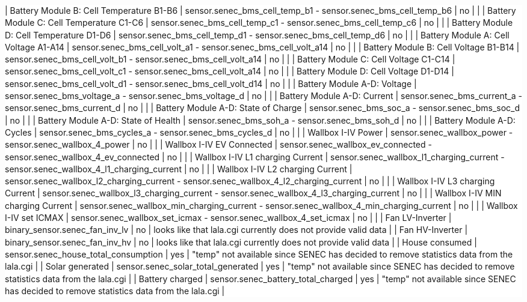 | Battery Module B: Cell Temperature B1-B6  | sensor.senec_bms_cell_temp_b1 - sensor.senec_bms_cell_temp_b6                           | no                 |                                                                                          |
| Battery Module C: Cell Temperature C1-C6  | sensor.senec_bms_cell_temp_c1 - sensor.senec_bms_cell_temp_c6                           | no                 |                                                                                          |
| Battery Module D: Cell Temperature D1-D6  | sensor.senec_bms_cell_temp_d1 - sensor.senec_bms_cell_temp_d6                           | no                 |                                                                                          |
| Battery Module A: Cell Voltage A1-A14     | sensor.senec_bms_cell_volt_a1 - sensor.senec_bms_cell_volt_a14                          | no                 |                                                                                          |
| Battery Module B: Cell Voltage B1-B14     | sensor.senec_bms_cell_volt_b1 - sensor.senec_bms_cell_volt_a14                          | no                 |                                                                                          |
| Battery Module C: Cell Voltage C1-C14     | sensor.senec_bms_cell_volt_c1 - sensor.senec_bms_cell_volt_a14                          | no                 |                                                                                          |
| Battery Module D: Cell Voltage D1-D14     | sensor.senec_bms_cell_volt_d1 - sensor.senec_bms_cell_volt_d14                          | no                 |                                                                                          |
| Battery Module A-D: Voltage               | sensor.senec_bms_voltage_a - sensor.senec_bms_voltage_d                                 | no                 |                                                                                          |
| Battery Module A-D: Current               | sensor.senec_bms_current_a - sensor.senec_bms_current_d                                 | no                 |                                                                                          |
| Battery Module A-D: State of Charge       | sensor.senec_bms_soc_a - sensor.senec_bms_soc_d                                         | no                 |                                                                                          |
| Battery Module A-D: State of Health       | sensor.senec_bms_soh_a - sensor.senec_bms_soh_d                                         | no                 |                                                                                          |
| Battery Module A-D: Cycles                | sensor.senec_bms_cycles_a - sensor.senec_bms_cycles_d                                   | no                 |                                                                                          |
| Wallbox I-IV Power                        | sensor.senec_wallbox_power - sensor.senec_wallbox_4_power                               | no                 |                                                                                          |
| Wallbox I-IV EV Connected                 | sensor.senec_wallbox_ev_connected - sensor.senec_wallbox_4_ev_connected                 | no                 |                                                                                          |
| Wallbox I-IV L1 charging Current          | sensor.senec_wallbox_l1_charging_current - sensor.senec_wallbox_4_l1_charging_current   | no                 |                                                                                          |
| Wallbox I-IV L2 charging Current          | sensor.senec_wallbox_l2_charging_current - sensor.senec_wallbox_4_l2_charging_current   | no                 |                                                                                          |
| Wallbox I-IV L3 charging Current          | sensor.senec_wallbox_l3_charging_current - sensor.senec_wallbox_4_l3_charging_current   | no                 |                                                                                          |
| Wallbox I-IV MIN charging Current         | sensor.senec_wallbox_min_charging_current - sensor.senec_wallbox_4_min_charging_current | no                 |                                                                                          |
| Wallbox I-IV set ICMAX                    | sensor.senec_wallbox_set_icmax - sensor.senec_wallbox_4_set_icmax                       | no                 |                                                                                          |
| Fan LV-Inverter                           | binary_sensor.senec_fan_inv_lv                                                          | no                 | looks like that lala.cgi currently does not provide valid data                           |
| Fan HV-Inverter                           | binary_sensor.senec_fan_inv_hv                                                          | no                 | looks like that lala.cgi currently does not provide valid data                           |
| House consumed                            | sensor.senec_house_total_consumption                                                    | yes                | "temp" not available since SENEC has decided to remove statistics data from the lala.cgi | 
| Solar generated                           | sensor.senec_solar_total_generated                                                      | yes                | "temp" not available since SENEC has decided to remove statistics data from the lala.cgi |
| Battery charged                           | sensor.senec_battery_total_charged                                                      | yes                | "temp" not available since SENEC has decided to remove statistics data from the lala.cgi |